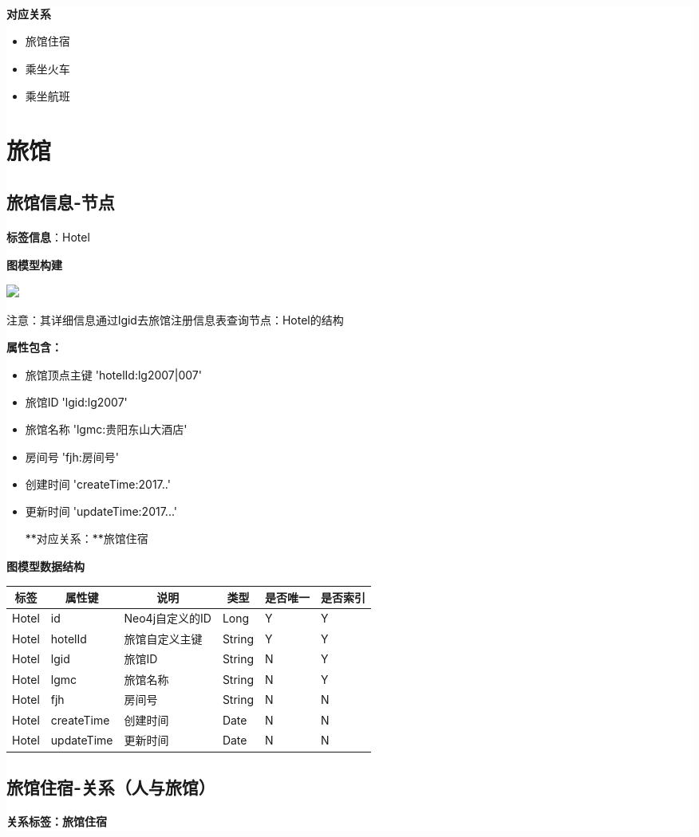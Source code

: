 
**对应关系**

-   旅馆住宿

-   乘坐火车

-   乘坐航班

旅馆
====

旅馆信息-节点
--------------------------------

**标签信息**：Hotel

**图模型构建**

![](https://v4liulv.github.io/assets/image/1514965954365_67.png)

注意：其详细信息通过lgid去旅馆注册信息表查询节点：Hotel的结构

**属性包含：**

-   旅馆顶点主键 'hotelId:lg2007|007'

-   旅馆ID 'lgid:lg2007'

-   旅馆名称 'lgmc:贵阳东山大酒店'

-   房间号 'fjh:房间号'

-   创建时间 'createTime:2017..'

-   更新时间 'updateTime:2017...'

    **对应关系：**旅馆住宿

**图模型数据结构**

| **标签**  |  **属性键** | **说明** | **类型** | **是否唯一** | **是否索引**  |
| ------------ | ------------ | ------------ | ------------ | ------------ | ------------ |
| Hotel  | id | Neo4j自定义的ID  | Long |  Y | Y  |
| Hotel  | hotelId |  旅馆自定义主键  | String  |  Y | Y  |
| Hotel  | lgid |  旅馆ID |  String |  N |  Y |
| Hotel  | lgmc  |  旅馆名称 | String  |  N | Y |
| Hotel  | fjh  |  房间号 | String  |  N | N |
| Hotel  | createTime | 创建时间 | Date | N | N |
| Hotel  | updateTime | 更新时间 | Date | N | N |


旅馆住宿-关系（人与旅馆）
-----------------------------------------------

**关系标签：旅馆住宿**
